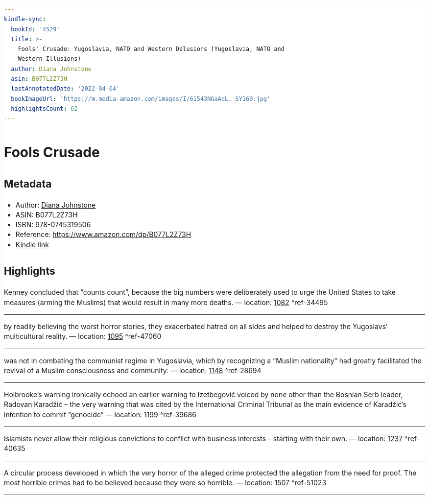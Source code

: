 ```yaml
---
kindle-sync:
  bookId: '4529'
  title: >-
    Fools' Crusade: Yugoslavia, NATO and Western Delusions (Yugoslavia, NATO and
    Western Illusions)
  author: Diana Johnstone
  asin: B077L2Z73H
  lastAnnotatedDate: '2022-04-04'
  bookImageUrl: 'https://m.media-amazon.com/images/I/61543NGaAdL._SY160.jpg'
  highlightsCount: 62
---
```

# Fools Crusade
## Metadata
* Author: [Diana Johnstone](https://www.amazon.com/Diana-Johnstone/e/B001JSE30A/ref=dp_byline_cont_ebooks_1)
* ASIN: B077L2Z73H
* ISBN: 978-0745319506
* Reference: https://www.amazon.com/dp/B077L2Z73H
* [Kindle link](kindle://book?action=open&asin=B077L2Z73H)

## Highlights
Kenney concluded that “counts count”, because the big numbers were deliberately used to urge the United States to take measures (arming the Muslims) that would result in many more deaths. — location: [1082](kindle://book?action=open&asin=B077L2Z73H&location=1082) ^ref-34495

---
by readily believing the worst horror stories, they exacerbated hatred on all sides and helped to destroy the Yugoslavs’ multicultural reality. — location: [1095](kindle://book?action=open&asin=B077L2Z73H&location=1095) ^ref-47060

---
was not in combating the communist regime in Yugoslavia, which by recognizing a “Muslim nationality” had greatly facilitated the revival of a Muslim consciousness and community. — location: [1148](kindle://book?action=open&asin=B077L2Z73H&location=1148) ^ref-28694

---
Holbrooke’s warning ironically echoed an earlier warning to Izetbegović voiced by none other than the Bosnian Serb leader, Radovan Karadžić – the very warning that was cited by the International Criminal Tribunal as the main evidence of Karadžić’s intention to commit “genocide” — location: [1199](kindle://book?action=open&asin=B077L2Z73H&location=1199) ^ref-39686

---
Islamists never allow their religious convictions to conflict with business interests – starting with their own. — location: [1237](kindle://book?action=open&asin=B077L2Z73H&location=1237) ^ref-40635

---
A circular process developed in which the very horror of the alleged crime protected the allegation from the need for proof. The most horrible crimes had to be believed because they were so horrible. — location: [1507](kindle://book?action=open&asin=B077L2Z73H&location=1507) ^ref-51023

---